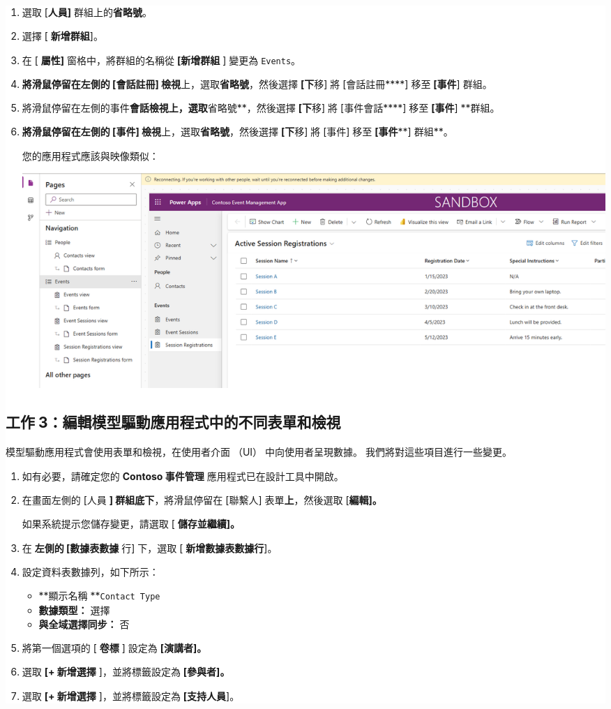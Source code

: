 1.  選取 [**人員]** 群組上的**省略號**。
1.  選擇 [ **新增群組**]。
1.  在 [ **屬性]** 窗格中，將群組的名稱從 **[新增群組** ] 變更為 `Events`。
1.  **將滑鼠停留在左側的 [會話註冊] 檢視**上，選取**省略號**，然後選擇 **[下**移] 將 [會話註冊****] 移至 **[事件**] 群組。
1.  將滑鼠停留在左側的事件**會話檢視上，選取**省略號**，然後選擇 **[下**移] 將 [事件會話****] 移至 **[事件**] **群組。
1.  **將滑鼠停留在左側的 [事件] 檢視**上，選取**省略號**，然後選擇 **[下**移] 將 [事件] 移至 **[事件****] 群組**。

    您的應用程式應該與映像類似：

    ![顯示已更新網站地圖的螢幕快照](media/ff039cad105533933959854cec4ec95e.png)

## 工作 3：編輯模型驅動應用程式中的不同表單和檢視

模型驅動應用程式會使用表單和檢視，在使用者介面 （UI） 中向使用者呈現數據。 我們將對這些項目進行一些變更。

1.  如有必要，請確定您的 **Contoso 事件管理** 應用程式已在設計工具中開啟。
1.  在畫面左側的 [人員 **] 群組底下**，將滑鼠停留在 [聯繫人] 表單**上**，然後選取 [**編輯]。**

    如果系統提示您儲存變更，請選取 [ **儲存並繼續]。**

1.  在 **左側的 [數據表數據** 行] 下，選取 [ **新增數據表數據行**]。
1.  設定資料表數據列，如下所示：
    -   **顯示名稱 **`Contact Type`
    -   **數據類型：** 選擇
    -   **與全域選擇同步：** 否
1.  將第一個選項的 [ **卷標** ] 設定為 **[演講者]。**
1.  選取 **[+ 新增選擇** ]，並將標籤設定為 **[參與者]。**
1.  選取 **[+ 新增選擇** ]，並將標籤設定為 **[支持人員**]。
